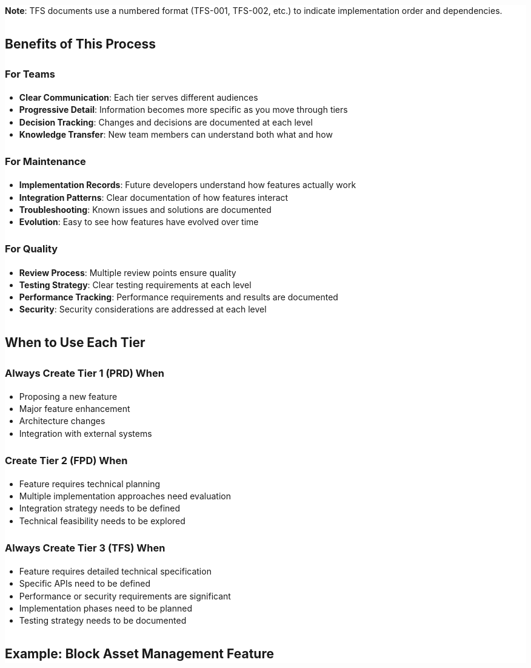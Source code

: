 **Note**: TFS documents use a numbered format (TFS-001, TFS-002, etc.) to indicate implementation order and dependencies.

## Benefits of This Process

### For Teams

- **Clear Communication**: Each tier serves different audiences
- **Progressive Detail**: Information becomes more specific as you move through tiers
- **Decision Tracking**: Changes and decisions are documented at each level
- **Knowledge Transfer**: New team members can understand both what and how

### For Maintenance

- **Implementation Records**: Future developers understand how features actually work
- **Integration Patterns**: Clear documentation of how features interact
- **Troubleshooting**: Known issues and solutions are documented
- **Evolution**: Easy to see how features have evolved over time

### For Quality

- **Review Process**: Multiple review points ensure quality
- **Testing Strategy**: Clear testing requirements at each level
- **Performance Tracking**: Performance requirements and results are documented
- **Security**: Security considerations are addressed at each level

## When to Use Each Tier

### Always Create Tier 1 (PRD) When

- Proposing a new feature
- Major feature enhancement
- Architecture changes
- Integration with external systems

### Create Tier 2 (FPD) When

- Feature requires technical planning
- Multiple implementation approaches need evaluation
- Integration strategy needs to be defined
- Technical feasibility needs to be explored

### Always Create Tier 3 (TFS) When

- Feature requires detailed technical specification
- Specific APIs need to be defined
- Performance or security requirements are significant
- Implementation phases need to be planned
- Testing strategy needs to be documented

## Example: Block Asset Management Feature
